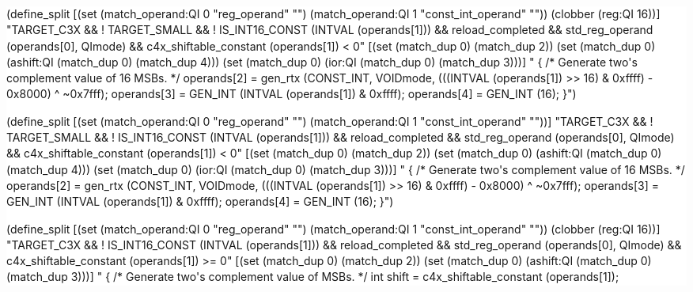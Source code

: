 (define_split
  [(set (match_operand:QI 0 "reg_operand" "")
	(match_operand:QI 1 "const_int_operand" ""))
   (clobber (reg:QI 16))]
  "TARGET_C3X && ! TARGET_SMALL
   && ! IS_INT16_CONST (INTVAL (operands[1]))
   && reload_completed
   && std_reg_operand (operands[0], QImode)
   && c4x_shiftable_constant (operands[1]) < 0"
  [(set (match_dup 0) (match_dup 2))
   (set (match_dup 0) (ashift:QI (match_dup 0) (match_dup 4)))
   (set (match_dup 0) (ior:QI (match_dup 0) (match_dup 3)))]
  "
{
   /* Generate two's complement value of 16 MSBs.  */
   operands[2] = gen_rtx (CONST_INT, VOIDmode,
			  (((INTVAL (operands[1]) >> 16) & 0xffff)
			   - 0x8000) ^ ~0x7fff);
   operands[3] = GEN_INT (INTVAL (operands[1]) & 0xffff);
   operands[4] = GEN_INT (16);
}")

(define_split
  [(set (match_operand:QI 0 "reg_operand" "")
	(match_operand:QI 1 "const_int_operand" ""))]
  "TARGET_C3X && ! TARGET_SMALL
   && ! IS_INT16_CONST (INTVAL (operands[1]))
   && reload_completed
   && std_reg_operand (operands[0], QImode)
   && c4x_shiftable_constant (operands[1]) < 0"
  [(set (match_dup 0) (match_dup 2))
   (set (match_dup 0) (ashift:QI (match_dup 0) (match_dup 4)))
   (set (match_dup 0) (ior:QI (match_dup 0) (match_dup 3)))]
  "
{
   /* Generate two's complement value of 16 MSBs.  */
   operands[2] = gen_rtx (CONST_INT, VOIDmode,
			  (((INTVAL (operands[1]) >> 16) & 0xffff)
			   - 0x8000) ^ ~0x7fff);
   operands[3] = GEN_INT (INTVAL (operands[1]) & 0xffff);
   operands[4] = GEN_INT (16);
}")

(define_split
  [(set (match_operand:QI 0 "reg_operand" "")
	(match_operand:QI 1 "const_int_operand" ""))
   (clobber (reg:QI 16))]
  "TARGET_C3X
   && ! IS_INT16_CONST (INTVAL (operands[1]))
   && reload_completed
   && std_reg_operand (operands[0], QImode)
   && c4x_shiftable_constant (operands[1]) >= 0"
  [(set (match_dup 0) (match_dup 2))
   (set (match_dup 0) (ashift:QI (match_dup 0) (match_dup 3)))]
  "
{
   /* Generate two's complement value of MSBs.  */
   int shift = c4x_shiftable_constant (operands[1]);
